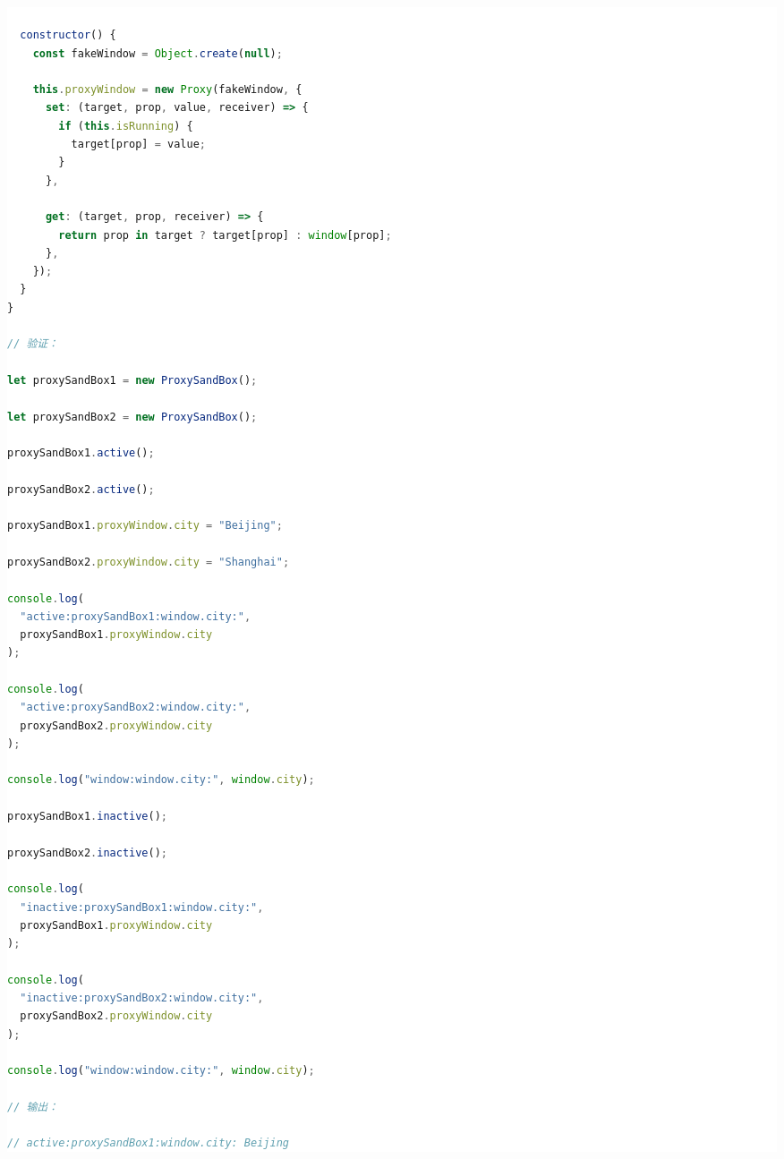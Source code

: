 ```javascript

  constructor() {
    const fakeWindow = Object.create(null);

    this.proxyWindow = new Proxy(fakeWindow, {
      set: (target, prop, value, receiver) => {
        if (this.isRunning) {
          target[prop] = value;
        }
      },

      get: (target, prop, receiver) => {
        return prop in target ? target[prop] : window[prop];
      },
    });
  }
}

// 验证：

let proxySandBox1 = new ProxySandBox();

let proxySandBox2 = new ProxySandBox();

proxySandBox1.active();

proxySandBox2.active();

proxySandBox1.proxyWindow.city = "Beijing";

proxySandBox2.proxyWindow.city = "Shanghai";

console.log(
  "active:proxySandBox1:window.city:",
  proxySandBox1.proxyWindow.city
);

console.log(
  "active:proxySandBox2:window.city:",
  proxySandBox2.proxyWindow.city
);

console.log("window:window.city:", window.city);

proxySandBox1.inactive();

proxySandBox2.inactive();

console.log(
  "inactive:proxySandBox1:window.city:",
  proxySandBox1.proxyWindow.city
);

console.log(
  "inactive:proxySandBox2:window.city:",
  proxySandBox2.proxyWindow.city
);

console.log("window:window.city:", window.city);

// 输出：

// active:proxySandBox1:window.city: Beijing
```